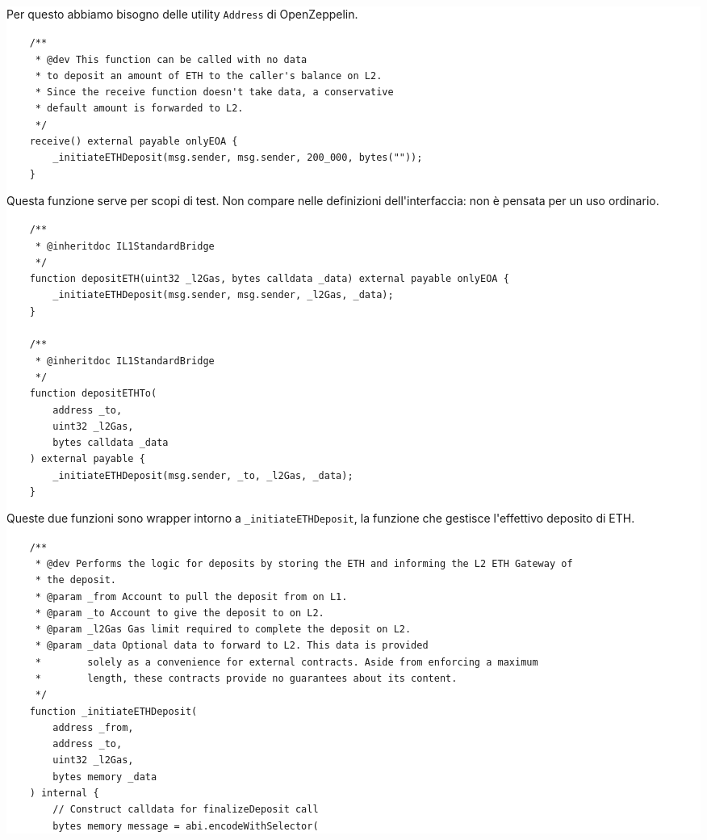 Per questo abbiamo bisogno delle utility `Address` di OpenZeppelin.

```solidity
    /**
     * @dev This function can be called with no data
     * to deposit an amount of ETH to the caller's balance on L2.
     * Since the receive function doesn't take data, a conservative
     * default amount is forwarded to L2.
     */
    receive() external payable onlyEOA {
        _initiateETHDeposit(msg.sender, msg.sender, 200_000, bytes(""));
    }
```

Questa funzione serve per scopi di test. Non compare nelle definizioni dell'interfaccia: non è pensata per un uso ordinario.

```solidity
    /**
     * @inheritdoc IL1StandardBridge
     */
    function depositETH(uint32 _l2Gas, bytes calldata _data) external payable onlyEOA {
        _initiateETHDeposit(msg.sender, msg.sender, _l2Gas, _data);
    }

    /**
     * @inheritdoc IL1StandardBridge
     */
    function depositETHTo(
        address _to,
        uint32 _l2Gas,
        bytes calldata _data
    ) external payable {
        _initiateETHDeposit(msg.sender, _to, _l2Gas, _data);
    }
```

Queste due funzioni sono wrapper intorno a `_initiateETHDeposit`, la funzione che gestisce l'effettivo deposito di ETH.

```solidity
    /**
     * @dev Performs the logic for deposits by storing the ETH and informing the L2 ETH Gateway of
     * the deposit.
     * @param _from Account to pull the deposit from on L1.
     * @param _to Account to give the deposit to on L2.
     * @param _l2Gas Gas limit required to complete the deposit on L2.
     * @param _data Optional data to forward to L2. This data is provided
     *        solely as a convenience for external contracts. Aside from enforcing a maximum
     *        length, these contracts provide no guarantees about its content.
     */
    function _initiateETHDeposit(
        address _from,
        address _to,
        uint32 _l2Gas,
        bytes memory _data
    ) internal {
        // Construct calldata for finalizeDeposit call
        bytes memory message = abi.encodeWithSelector(
```
